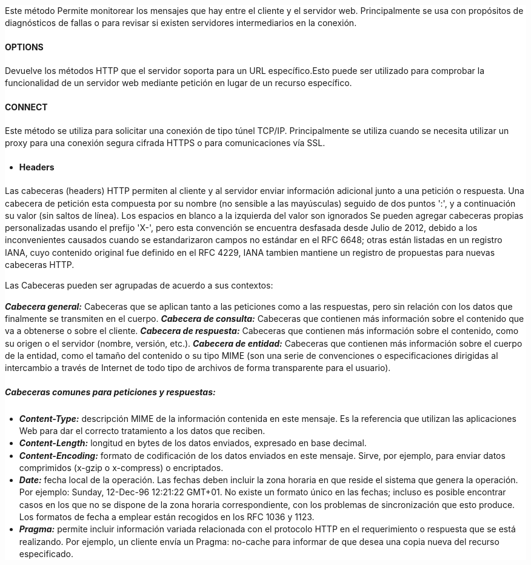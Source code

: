 Este método Permite monitorear los mensajes que hay entre el cliente y el servidor web. Principalmente se usa con propósitos de diagnósticos de fallas o para revisar si existen servidores intermediarios en la conexión.

#### OPTIONS

Devuelve los métodos HTTP que el servidor soporta para un URL específico.Esto puede ser utilizado para comprobar la funcionalidad de un servidor web mediante petición en lugar de un recurso específico.

#### CONNECT

Este método se utiliza para solicitar una conexión de tipo túnel TCP/IP. Principalmente se utiliza cuando se necesita utilizar un proxy para una conexión segura cifrada HTTPS o para comunicaciones vía SSL.

* #### Headers

Las cabeceras (headers) HTTP permiten al cliente y al servidor enviar información adicional junto a una petición o respuesta. Una cabecera de petición esta compuesta por su nombre (no sensible a las mayúsculas) seguido de dos puntos ':', y a continuación su valor (sin saltos de línea). Los espacios en blanco a la izquierda del valor son ignorados
Se pueden agregar cabeceras propias personalizadas usando el prefijo 'X-', pero esta convención se encuentra desfasada desde Julio de 2012, debido a los inconvenientes causados cuando se estandarizaron campos no estándar en el RFC 6648; otras están listadas en un registro IANA, cuyo contenido original fue definido en el RFC 4229, IANA tambien mantiene un registro de propuestas para nuevas cabeceras HTTP.

Las Cabeceras pueden ser agrupadas de acuerdo a sus contextos:

___Cabecera general:___ Cabeceras que se aplican tanto a las peticiones como a las respuestas, pero sin relación con los datos que finalmente se transmiten en el cuerpo.
___Cabecera de consulta:___ Cabeceras que contienen más información sobre el contenido que va a obtenerse o sobre el cliente.
___Cabecera de respuesta:___ Cabeceras que contienen más información sobre el contenido, como su origen o el servidor (nombre, versión, etc.).
___Cabecera de entidad:___ Cabeceras que contienen más información sobre el cuerpo de la entidad, como el tamaño del contenido o su tipo MIME (son una serie de convenciones o especificaciones dirigidas al intercambio a través de Internet de todo tipo de archivos de forma transparente para el usuario).

##### Cabeceras comunes para peticiones y respuestas:

* ___Content-Type:___ descripción MIME de la información contenida en este mensaje. Es la referencia que utilizan las aplicaciones Web para dar el correcto tratamiento a los datos que reciben.
* ___Content-Length:___ longitud en bytes de los datos enviados, expresado en base decimal.
* ___Content-Encoding:___ formato de codificación de los datos enviados en este mensaje. Sirve, por ejemplo, para enviar datos comprimidos (x-gzip o x-compress) o encriptados.
* ___Date:___ fecha local de la operación. Las fechas deben incluir la zona horaria en que reside el sistema que genera la operación. Por ejemplo: Sunday, 12-Dec-96 12:21:22 GMT+01. No existe un formato único en las fechas; incluso es posible encontrar casos en los que no se dispone de la zona horaria correspondiente, con los problemas de sincronización que esto produce. Los formatos de fecha a emplear están recogidos en los RFC 1036 y 1123.
* ___Pragma:___ permite incluir información variada relacionada con el protocolo HTTP en el requerimiento o respuesta que se está realizando. Por ejemplo, un cliente envía un Pragma: no-cache para informar de que desea una copia nueva del recurso especificado.
